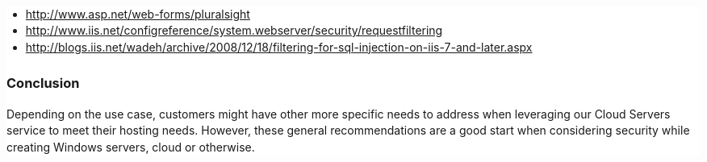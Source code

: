 -  <http://www.asp.net/web-forms/pluralsight>
-  <http://www.iis.net/configreference/system.webserver/security/requestfiltering>
-  <http://blogs.iis.net/wadeh/archive/2008/12/18/filtering-for-sql-injection-on-iis-7-and-later.aspx>

### Conclusion

Depending on the use case, customers might have other more specific
needs to address when leveraging our Cloud Servers service to meet their
hosting needs. However, these general recommendations are a good start when
considering security while creating Windows servers, cloud or otherwise.
